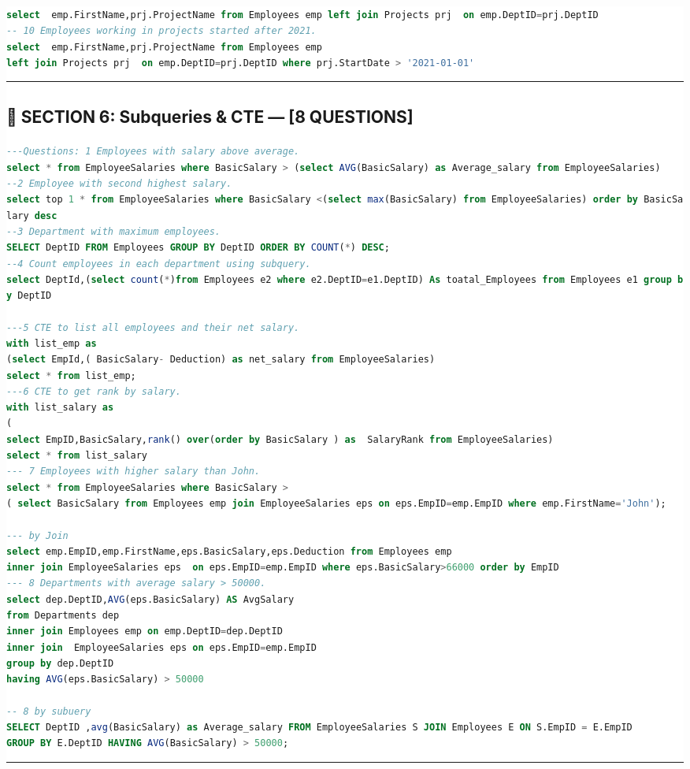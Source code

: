 ```sql
select  emp.FirstName,prj.ProjectName from Employees emp left join Projects prj  on emp.DeptID=prj.DeptID
-- 10 Employees working in projects started after 2021.
select  emp.FirstName,prj.ProjectName from Employees emp 
left join Projects prj  on emp.DeptID=prj.DeptID where prj.StartDate > '2021-01-01'
```

---

## 📝  SECTION 6: Subqueries & CTE — [8 QUESTIONS]

```sql
---Questions: 1 Employees with salary above average.
select * from EmployeeSalaries where BasicSalary > (select AVG(BasicSalary) as Average_salary from EmployeeSalaries)
--2 Employee with second highest salary.
select top 1 * from EmployeeSalaries where BasicSalary <(select max(BasicSalary) from EmployeeSalaries) order by BasicSalary desc 
--3 Department with maximum employees.
SELECT DeptID FROM Employees GROUP BY DeptID ORDER BY COUNT(*) DESC;
--4 Count employees in each department using subquery.
select DeptId,(select count(*)from Employees e2 where e2.DeptID=e1.DeptID) As toatal_Employees from Employees e1 group by DeptID

---5 CTE to list all employees and their net salary.
with list_emp as
(select EmpId,( BasicSalary- Deduction) as net_salary from EmployeeSalaries)
select * from list_emp;
---6 CTE to get rank by salary.
with list_salary as
(
select EmpID,BasicSalary,rank() over(order by BasicSalary ) as  SalaryRank from EmployeeSalaries)
select * from list_salary
--- 7 Employees with higher salary than John.
select * from EmployeeSalaries where BasicSalary >
( select BasicSalary from Employees emp join EmployeeSalaries eps on eps.EmpID=emp.EmpID where emp.FirstName='John');

--- by Join 
select emp.EmpID,emp.FirstName,eps.BasicSalary,eps.Deduction from Employees emp 
inner join EmployeeSalaries eps  on eps.EmpID=emp.EmpID where eps.BasicSalary>66000 order by EmpID
--- 8 Departments with average salary > 50000.
select dep.DeptID,AVG(eps.BasicSalary) AS AvgSalary
from Departments dep
inner join Employees emp on emp.DeptID=dep.DeptID
inner join  EmployeeSalaries eps on eps.EmpID=emp.EmpID 
group by dep.DeptID
having AVG(eps.BasicSalary) > 50000

-- 8 by subuery
SELECT DeptID ,avg(BasicSalary) as Average_salary FROM EmployeeSalaries S JOIN Employees E ON S.EmpID = E.EmpID 
GROUP BY E.DeptID HAVING AVG(BasicSalary) > 50000;
```

---